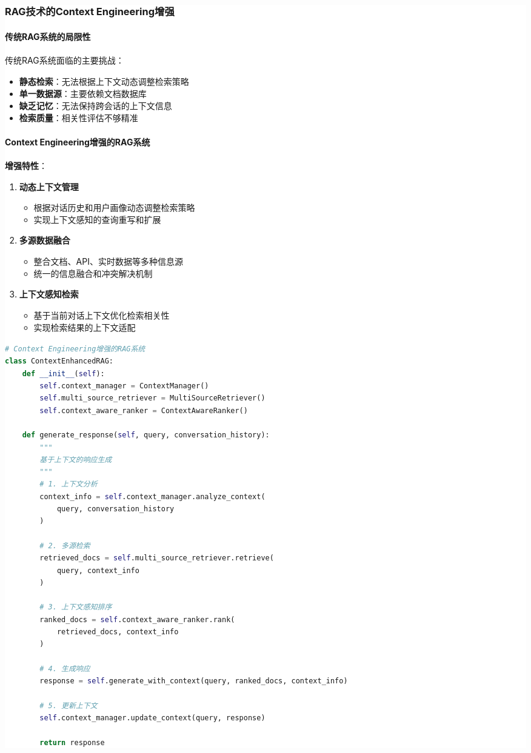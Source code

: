 ### RAG技术的Context Engineering增强

#### 传统RAG系统的局限性

传统RAG系统面临的主要挑战：

- **静态检索**：无法根据上下文动态调整检索策略
- **单一数据源**：主要依赖文档数据库
- **缺乏记忆**：无法保持跨会话的上下文信息
- **检索质量**：相关性评估不够精准

#### Context Engineering增强的RAG系统

**增强特性**：

1. **动态上下文管理**

   - 根据对话历史和用户画像动态调整检索策略
   - 实现上下文感知的查询重写和扩展
2. **多源数据融合**

   - 整合文档、API、实时数据等多种信息源
   - 统一的信息融合和冲突解决机制
3. **上下文感知检索**

   - 基于当前对话上下文优化检索相关性
   - 实现检索结果的上下文适配

```python
# Context Engineering增强的RAG系统
class ContextEnhancedRAG:
    def __init__(self):
        self.context_manager = ContextManager()
        self.multi_source_retriever = MultiSourceRetriever()
        self.context_aware_ranker = ContextAwareRanker()
  
    def generate_response(self, query, conversation_history):
        """
        基于上下文的响应生成
        """
        # 1. 上下文分析
        context_info = self.context_manager.analyze_context(
            query, conversation_history
        )
      
        # 2. 多源检索
        retrieved_docs = self.multi_source_retriever.retrieve(
            query, context_info
        )
      
        # 3. 上下文感知排序
        ranked_docs = self.context_aware_ranker.rank(
            retrieved_docs, context_info
        )
      
        # 4. 生成响应
        response = self.generate_with_context(query, ranked_docs, context_info)
      
        # 5. 更新上下文
        self.context_manager.update_context(query, response)
      
        return response
```
